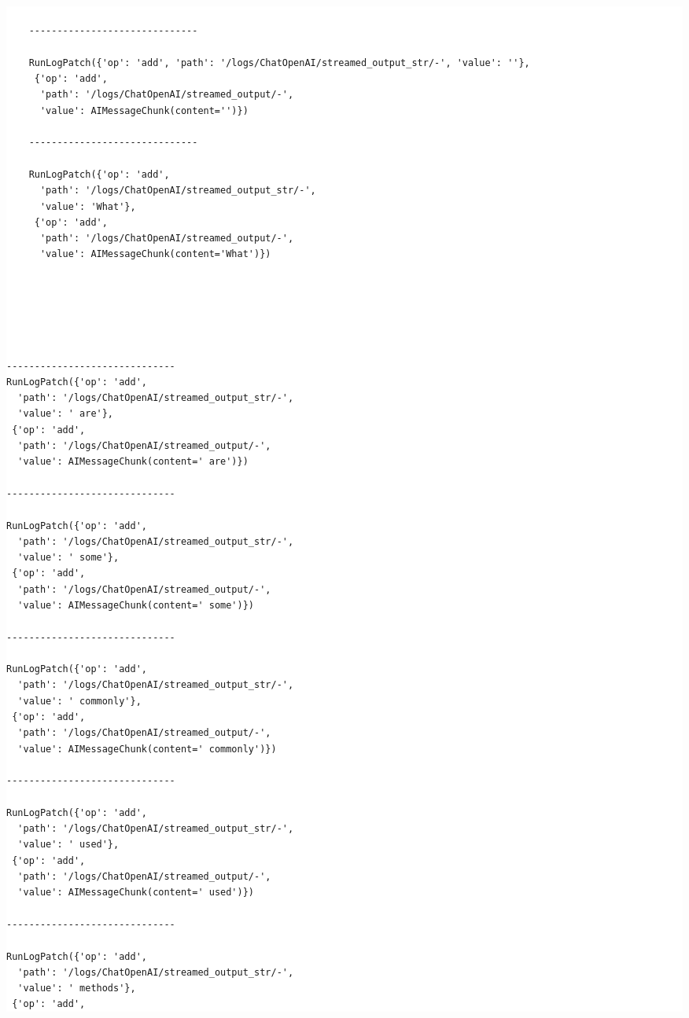 ```
    
    ------------------------------
    
    RunLogPatch({'op': 'add', 'path': '/logs/ChatOpenAI/streamed_output_str/-', 'value': ''},
     {'op': 'add',
      'path': '/logs/ChatOpenAI/streamed_output/-',
      'value': AIMessageChunk(content='')})
    
    ------------------------------
    
    RunLogPatch({'op': 'add',
      'path': '/logs/ChatOpenAI/streamed_output_str/-',
      'value': 'What'},
     {'op': 'add',
      'path': '/logs/ChatOpenAI/streamed_output/-',
      'value': AIMessageChunk(content='What')})
    





------------------------------
RunLogPatch({'op': 'add',
  'path': '/logs/ChatOpenAI/streamed_output_str/-',
  'value': ' are'},
 {'op': 'add',
  'path': '/logs/ChatOpenAI/streamed_output/-',
  'value': AIMessageChunk(content=' are')})

------------------------------

RunLogPatch({'op': 'add',
  'path': '/logs/ChatOpenAI/streamed_output_str/-',
  'value': ' some'},
 {'op': 'add',
  'path': '/logs/ChatOpenAI/streamed_output/-',
  'value': AIMessageChunk(content=' some')})

------------------------------

RunLogPatch({'op': 'add',
  'path': '/logs/ChatOpenAI/streamed_output_str/-',
  'value': ' commonly'},
 {'op': 'add',
  'path': '/logs/ChatOpenAI/streamed_output/-',
  'value': AIMessageChunk(content=' commonly')})

------------------------------

RunLogPatch({'op': 'add',
  'path': '/logs/ChatOpenAI/streamed_output_str/-',
  'value': ' used'},
 {'op': 'add',
  'path': '/logs/ChatOpenAI/streamed_output/-',
  'value': AIMessageChunk(content=' used')})

------------------------------

RunLogPatch({'op': 'add',
  'path': '/logs/ChatOpenAI/streamed_output_str/-',
  'value': ' methods'},
 {'op': 'add',
```